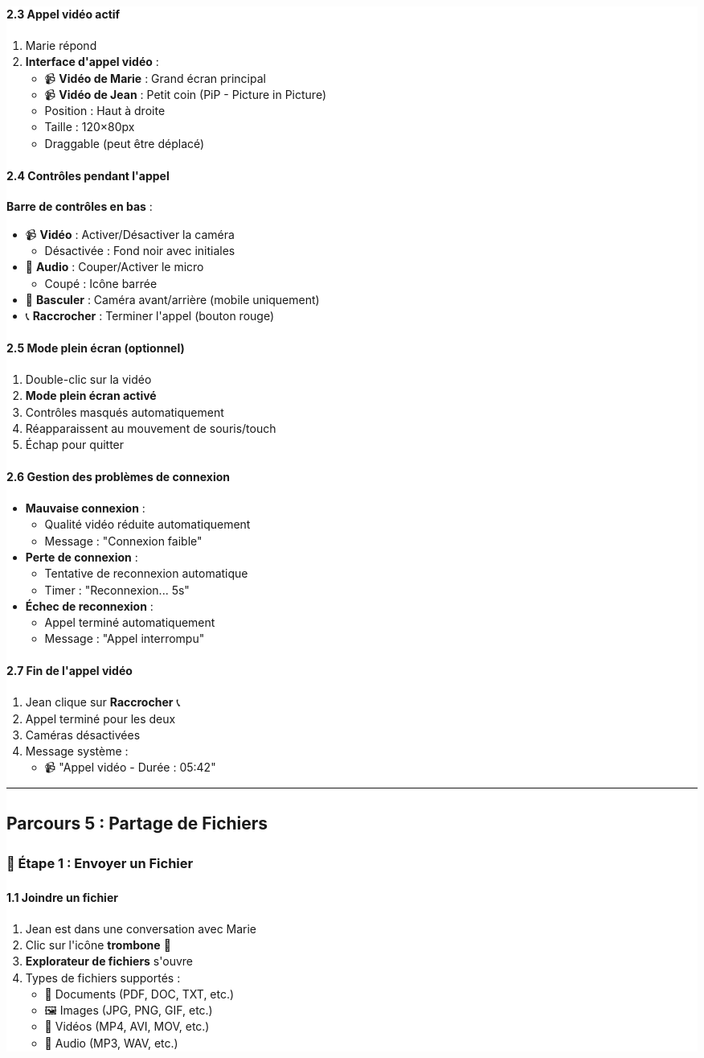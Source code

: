 #### 2.3 Appel vidéo actif
1. Marie répond
2. **Interface d'appel vidéo** :
   - 📹 **Vidéo de Marie** : Grand écran principal
   - 📹 **Vidéo de Jean** : Petit coin (PiP - Picture in Picture)
   - Position : Haut à droite
   - Taille : 120×80px
   - Draggable (peut être déplacé)

#### 2.4 Contrôles pendant l'appel
**Barre de contrôles en bas** :
- 📹 **Vidéo** : Activer/Désactiver la caméra
  - Désactivée : Fond noir avec initiales
- 🎤 **Audio** : Couper/Activer le micro
  - Coupé : Icône barrée
- 🔄 **Basculer** : Caméra avant/arrière (mobile uniquement)
- 📞 **Raccrocher** : Terminer l'appel (bouton rouge)

#### 2.5 Mode plein écran (optionnel)
1. Double-clic sur la vidéo
2. **Mode plein écran activé**
3. Contrôles masqués automatiquement
4. Réapparaissent au mouvement de souris/touch
5. Échap pour quitter

#### 2.6 Gestion des problèmes de connexion
- **Mauvaise connexion** :
  - Qualité vidéo réduite automatiquement
  - Message : "Connexion faible"
- **Perte de connexion** :
  - Tentative de reconnexion automatique
  - Timer : "Reconnexion... 5s"
- **Échec de reconnexion** :
  - Appel terminé automatiquement
  - Message : "Appel interrompu"

#### 2.7 Fin de l'appel vidéo
1. Jean clique sur **Raccrocher** 📞
2. Appel terminé pour les deux
3. Caméras désactivées
4. Message système :
   - 📹 "Appel vidéo - Durée : 05:42"

---

## Parcours 5 : Partage de Fichiers

### 📎 Étape 1 : Envoyer un Fichier

#### 1.1 Joindre un fichier
1. Jean est dans une conversation avec Marie
2. Clic sur l'icône **trombone** 📎
3. **Explorateur de fichiers** s'ouvre
4. Types de fichiers supportés :
   - 📄 Documents (PDF, DOC, TXT, etc.)
   - 🖼️ Images (JPG, PNG, GIF, etc.)
   - 🎥 Vidéos (MP4, AVI, MOV, etc.)
   - 🎵 Audio (MP3, WAV, etc.)
